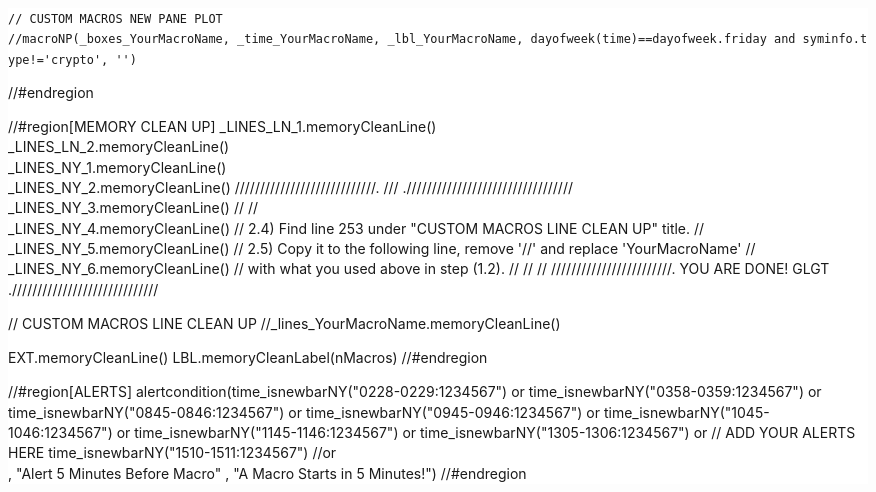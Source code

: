 
	// CUSTOM MACROS NEW PANE PLOT
	//macroNP(_boxes_YourMacroName, _time_YourMacroName, _lbl_YourMacroName, dayofweek(time)==dayofweek.friday and syminfo.type!='crypto', '')
//#endregion


//#region[MEMORY CLEAN UP]
_LINES_LN_1.memoryCleanLine()          
_LINES_LN_2.memoryCleanLine()          
_LINES_NY_1.memoryCleanLine()          
_LINES_NY_2.memoryCleanLine()                    //\//////////////////////////.      \/\/\/      .//////////////////////////////\///        
_LINES_NY_3.memoryCleanLine()                    //                                                                               //        
_LINES_NY_4.memoryCleanLine()                    //  2.4) Find line 253 under "CUSTOM MACROS LINE CLEAN UP" title.                //
_LINES_NY_5.memoryCleanLine()                    //  2.5) Copy it to the following line, remove '//' and replace 'YourMacroName'  //
_LINES_NY_6.memoryCleanLine()                    //       with what you used above in step (1.2).                                 //
												 //                                                                               //
												 ///\/////////////////////.    YOU ARE DONE! GLGT    .///////////////////////////\//

// CUSTOM MACROS LINE CLEAN UP
//_lines_YourMacroName.memoryCleanLine()


EXT.memoryCleanLine()
LBL.memoryCleanLabel(nMacros)
//#endregion


//#region[ALERTS]
alertcondition(time_isnewbarNY("0228-0229:1234567") or 
			   time_isnewbarNY("0358-0359:1234567") or 
			   time_isnewbarNY("0845-0846:1234567") or 
			   time_isnewbarNY("0945-0946:1234567") or 
			   time_isnewbarNY("1045-1046:1234567") or 
			   time_isnewbarNY("1145-1146:1234567") or 
			   time_isnewbarNY("1305-1306:1234567") or        // ADD YOUR ALERTS HERE
			   time_isnewbarNY("1510-1511:1234567") //or      
			 , "Alert 5 Minutes Before Macro"
			 , "A Macro Starts in 5 Minutes!")
//#endregion